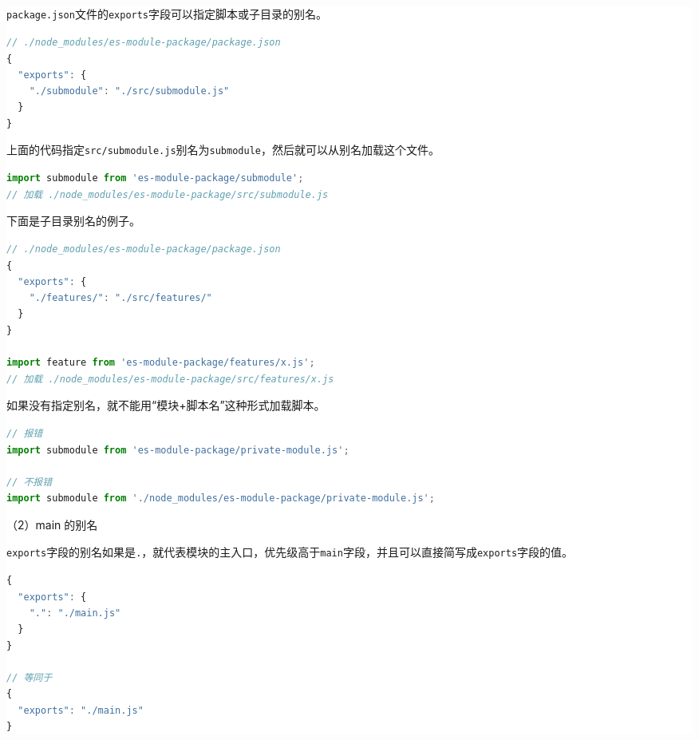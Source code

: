 `package.json`文件的`exports`字段可以指定脚本或子目录的别名。

```javascript
// ./node_modules/es-module-package/package.json
{
  "exports": {
    "./submodule": "./src/submodule.js"
  }
}
```

上面的代码指定`src/submodule.js`别名为`submodule`，然后就可以从别名加载这个文件。

```javascript
import submodule from 'es-module-package/submodule';
// 加载 ./node_modules/es-module-package/src/submodule.js
```

下面是子目录别名的例子。

```javascript
// ./node_modules/es-module-package/package.json
{
  "exports": {
    "./features/": "./src/features/"
  }
}

import feature from 'es-module-package/features/x.js';
// 加载 ./node_modules/es-module-package/src/features/x.js
```

如果没有指定别名，就不能用“模块+脚本名”这种形式加载脚本。

```javascript
// 报错
import submodule from 'es-module-package/private-module.js';

// 不报错
import submodule from './node_modules/es-module-package/private-module.js';
```

（2）main 的别名

`exports`字段的别名如果是`.`，就代表模块的主入口，优先级高于`main`字段，并且可以直接简写成`exports`字段的值。

```javascript
{
  "exports": {
    ".": "./main.js"
  }
}

// 等同于
{
  "exports": "./main.js"
}
```

